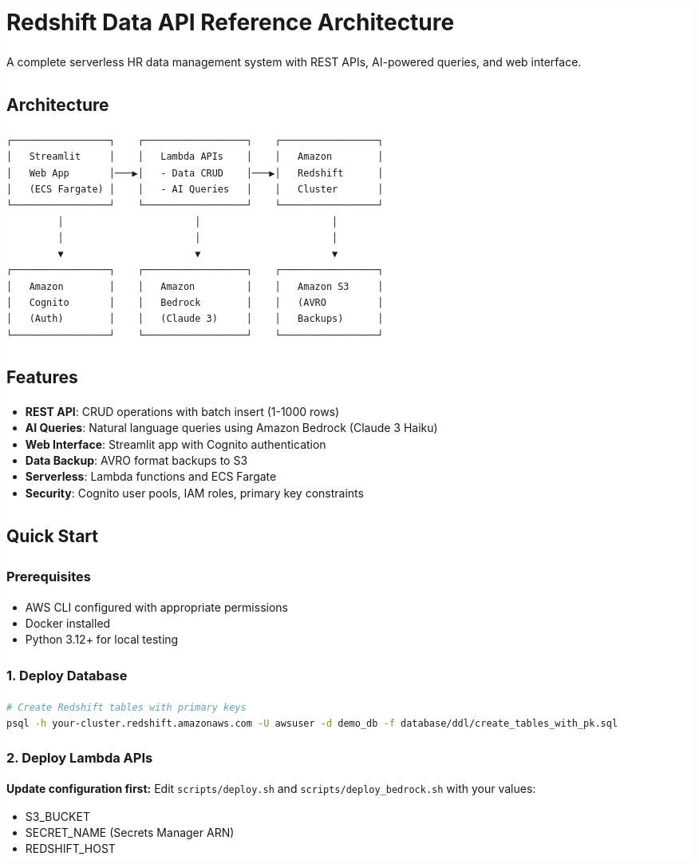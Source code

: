 # Redshift Data API Reference Architecture

A complete serverless HR data management system with REST APIs, AI-powered queries, and web interface.

## Architecture

```
┌─────────────────┐    ┌──────────────────┐    ┌─────────────────┐
│   Streamlit     │    │   Lambda APIs    │    │   Amazon        │
│   Web App       │───▶│   - Data CRUD    │───▶│   Redshift      │
│   (ECS Fargate) │    │   - AI Queries   │    │   Cluster       │
└─────────────────┘    └──────────────────┘    └─────────────────┘
         │                       │                       │
         │                       │                       │
         ▼                       ▼                       ▼
┌─────────────────┐    ┌──────────────────┐    ┌─────────────────┐
│   Amazon        │    │   Amazon         │    │   Amazon S3     │
│   Cognito       │    │   Bedrock        │    │   (AVRO         │
│   (Auth)        │    │   (Claude 3)     │    │   Backups)      │
└─────────────────┘    └──────────────────┘    └─────────────────┘
```

## Features

- **REST API**: CRUD operations with batch insert (1-1000 rows)
- **AI Queries**: Natural language queries using Amazon Bedrock (Claude 3 Haiku)
- **Web Interface**: Streamlit app with Cognito authentication
- **Data Backup**: AVRO format backups to S3
- **Serverless**: Lambda functions and ECS Fargate
- **Security**: Cognito user pools, IAM roles, primary key constraints

## Quick Start

### Prerequisites
- AWS CLI configured with appropriate permissions
- Docker installed
- Python 3.12+ for local testing

### 1. Deploy Database
```bash
# Create Redshift tables with primary keys
psql -h your-cluster.redshift.amazonaws.com -U awsuser -d demo_db -f database/ddl/create_tables_with_pk.sql
```

### 2. Deploy Lambda APIs

**Update configuration first:**
Edit `scripts/deploy.sh` and `scripts/deploy_bedrock.sh` with your values:
- S3_BUCKET
- SECRET_NAME (Secrets Manager ARN)
- REDSHIFT_HOST
